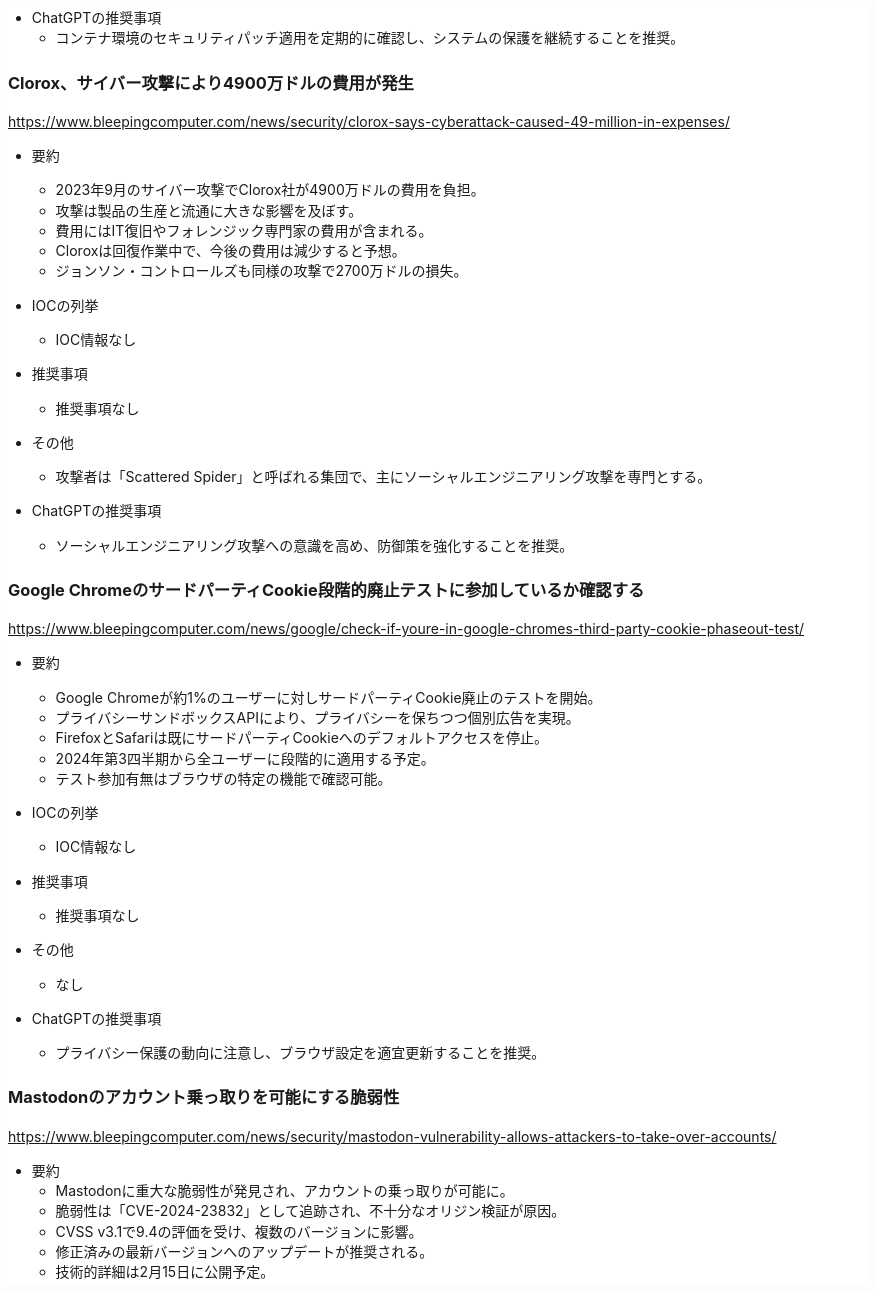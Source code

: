 - ChatGPTの推奨事項
    - コンテナ環境のセキュリティパッチ適用を定期的に確認し、システムの保護を継続することを推奨。

### Clorox、サイバー攻撃により4900万ドルの費用が発生
https://www.bleepingcomputer.com/news/security/clorox-says-cyberattack-caused-49-million-in-expenses/

- 要約
    - 2023年9月のサイバー攻撃でClorox社が4900万ドルの費用を負担。
    - 攻撃は製品の生産と流通に大きな影響を及ぼす。
    - 費用にはIT復旧やフォレンジック専門家の費用が含まれる。
    - Cloroxは回復作業中で、今後の費用は減少すると予想。
    - ジョンソン・コントロールズも同様の攻撃で2700万ドルの損失。

- IOCの列挙
    - IOC情報なし

- 推奨事項
    - 推奨事項なし

- その他
    - 攻撃者は「Scattered Spider」と呼ばれる集団で、主にソーシャルエンジニアリング攻撃を専門とする。

- ChatGPTの推奨事項
    - ソーシャルエンジニアリング攻撃への意識を高め、防御策を強化することを推奨。

### Google ChromeのサードパーティCookie段階的廃止テストに参加しているか確認する
https://www.bleepingcomputer.com/news/google/check-if-youre-in-google-chromes-third-party-cookie-phaseout-test/

- 要約
    - Google Chromeが約1%のユーザーに対しサードパーティCookie廃止のテストを開始。
    - プライバシーサンドボックスAPIにより、プライバシーを保ちつつ個別広告を実現。
    - FirefoxとSafariは既にサードパーティCookieへのデフォルトアクセスを停止。
    - 2024年第3四半期から全ユーザーに段階的に適用する予定。
    - テスト参加有無はブラウザの特定の機能で確認可能。

- IOCの列挙
    - IOC情報なし

- 推奨事項
    - 推奨事項なし

- その他
    - なし

- ChatGPTの推奨事項
    - プライバシー保護の動向に注意し、ブラウザ設定を適宜更新することを推奨。

### Mastodonのアカウント乗っ取りを可能にする脆弱性
https://www.bleepingcomputer.com/news/security/mastodon-vulnerability-allows-attackers-to-take-over-accounts/

- 要約
    - Mastodonに重大な脆弱性が発見され、アカウントの乗っ取りが可能に。
    - 脆弱性は「CVE-2024-23832」として追跡され、不十分なオリジン検証が原因。
    - CVSS v3.1で9.4の評価を受け、複数のバージョンに影響。
    - 修正済みの最新バージョンへのアップデートが推奨される。
    - 技術的詳細は2月15日に公開予定。
